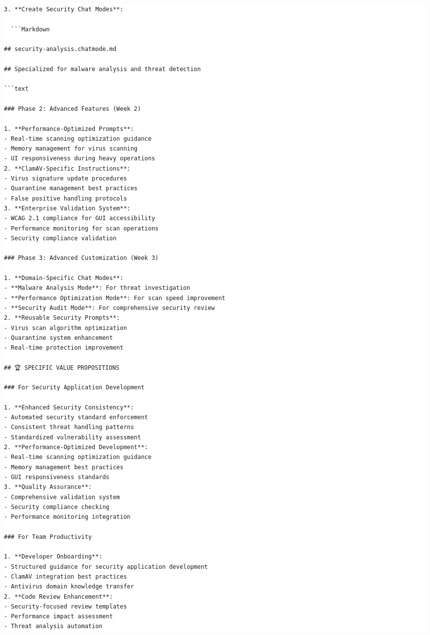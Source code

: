 ````text
3. **Create Security Chat Modes**:

  ```Markdown

## security-analysis.chatmode.md

## Specialized for malware analysis and threat detection

```text

### Phase 2: Advanced Features (Week 2)

1. **Performance-Optimized Prompts**:
- Real-time scanning optimization guidance
- Memory management for virus scanning
- UI responsiveness during heavy operations
2. **ClamAV-Specific Instructions**:
- Virus signature update procedures
- Quarantine management best practices
- False positive handling protocols
3. **Enterprise Validation System**:
- WCAG 2.1 compliance for GUI accessibility
- Performance monitoring for scan operations
- Security compliance validation

### Phase 3: Advanced Customization (Week 3)

1. **Domain-Specific Chat Modes**:
- **Malware Analysis Mode**: For threat investigation
- **Performance Optimization Mode**: For scan speed improvement
- **Security Audit Mode**: For comprehensive security review
2. **Reusable Security Prompts**:
- Virus scan algorithm optimization
- Quarantine system enhancement
- Real-time protection improvement

## 🏆 SPECIFIC VALUE PROPOSITIONS

### For Security Application Development

1. **Enhanced Security Consistency**:
- Automated security standard enforcement
- Consistent threat handling patterns
- Standardized vulnerability assessment
2. **Performance-Optimized Development**:
- Real-time scanning optimization guidance
- Memory management best practices
- GUI responsiveness standards
3. **Quality Assurance**:
- Comprehensive validation system
- Security compliance checking
- Performance monitoring integration

### For Team Productivity

1. **Developer Onboarding**:
- Structured guidance for security application development
- ClamAV integration best practices
- Antivirus domain knowledge transfer
2. **Code Review Enhancement**:
- Security-focused review templates
- Performance impact assessment
- Threat analysis automation
````